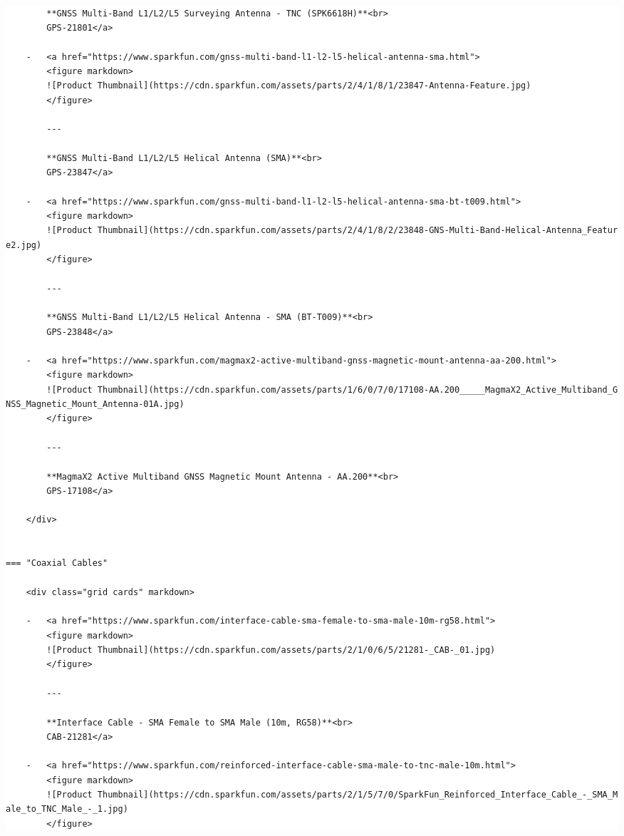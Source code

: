 			**GNSS Multi-Band L1/L2/L5 Surveying Antenna - TNC (SPK6618H)**<br>
			GPS-21801</a>

		-   <a href="https://www.sparkfun.com/gnss-multi-band-l1-l2-l5-helical-antenna-sma.html">
			<figure markdown>
			![Product Thumbnail](https://cdn.sparkfun.com/assets/parts/2/4/1/8/1/23847-Antenna-Feature.jpg)
			</figure>

			---

			**GNSS Multi-Band L1/L2/L5 Helical Antenna (SMA)**<br>
			GPS-23847</a>

		-   <a href="https://www.sparkfun.com/gnss-multi-band-l1-l2-l5-helical-antenna-sma-bt-t009.html">
			<figure markdown>
			![Product Thumbnail](https://cdn.sparkfun.com/assets/parts/2/4/1/8/2/23848-GNS-Multi-Band-Helical-Antenna_Feature2.jpg)
			</figure>

			---

			**GNSS Multi-Band L1/L2/L5 Helical Antenna - SMA (BT-T009)**<br>
			GPS-23848</a>

		-   <a href="https://www.sparkfun.com/magmax2-active-multiband-gnss-magnetic-mount-antenna-aa-200.html">
			<figure markdown>
			![Product Thumbnail](https://cdn.sparkfun.com/assets/parts/1/6/0/7/0/17108-AA.200_____MagmaX2_Active_Multiband_GNSS_Magnetic_Mount_Antenna-01A.jpg)
			</figure>

			---

			**MagmaX2 Active Multiband GNSS Magnetic Mount Antenna - AA.200**<br>
			GPS-17108</a>

		</div>


	=== "Coaxial Cables"

		<div class="grid cards" markdown>

		-   <a href="https://www.sparkfun.com/interface-cable-sma-female-to-sma-male-10m-rg58.html">
			<figure markdown>
			![Product Thumbnail](https://cdn.sparkfun.com/assets/parts/2/1/0/6/5/21281-_CAB-_01.jpg)
			</figure>

			---

			**Interface Cable - SMA Female to SMA Male (10m, RG58)**<br>
			CAB-21281</a>

		-   <a href="https://www.sparkfun.com/reinforced-interface-cable-sma-male-to-tnc-male-10m.html">
			<figure markdown>
			![Product Thumbnail](https://cdn.sparkfun.com/assets/parts/2/1/5/7/0/SparkFun_Reinforced_Interface_Cable_-_SMA_Male_to_TNC_Male_-_1.jpg)
			</figure>
